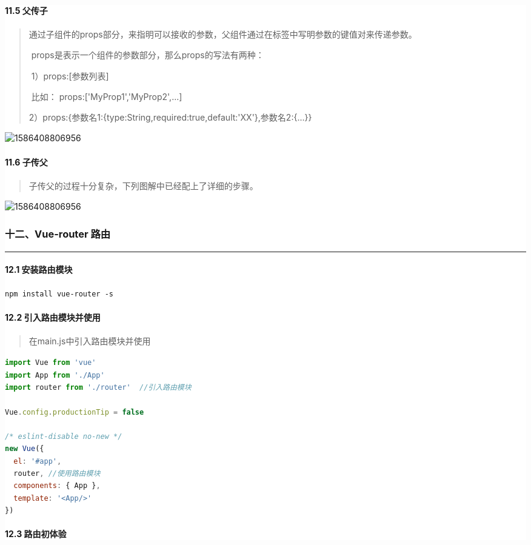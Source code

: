 #### 11.5 父传子

> 通过子组件的props部分，来指明可以接收的参数，父组件通过在标签中写明参数的键值对来传递参数。
>
> ​	props是表示一个组件的参数部分，那么props的写法有两种：
>
> ​		1）props:[参数列表]
>
> ​		比如： props:['MyProp1','MyProp2',...]
>
> ​		2）props:{参数名1:{type:String,required:true,default:'XX'},参数名2:{...}}

![1586408806956](pictures\20.png)

#### 11.6 子传父

> 子传父的过程十分复杂，下列图解中已经配上了详细的步骤。

![1586408806956](pictures\23.png)



### 十二、Vue-router 路由

---

#### 12.1 安装路由模块

```shell
npm install vue-router -s
```



#### 12.2 引入路由模块并使用

> 在main.js中引入路由模块并使用

```js
import Vue from 'vue'
import App from './App'
import router from './router'  //引入路由模块

Vue.config.productionTip = false

/* eslint-disable no-new */
new Vue({
  el: '#app',
  router, //使用路由模块
  components: { App },
  template: '<App/>'
})

```

#### 12.3 路由初体验
